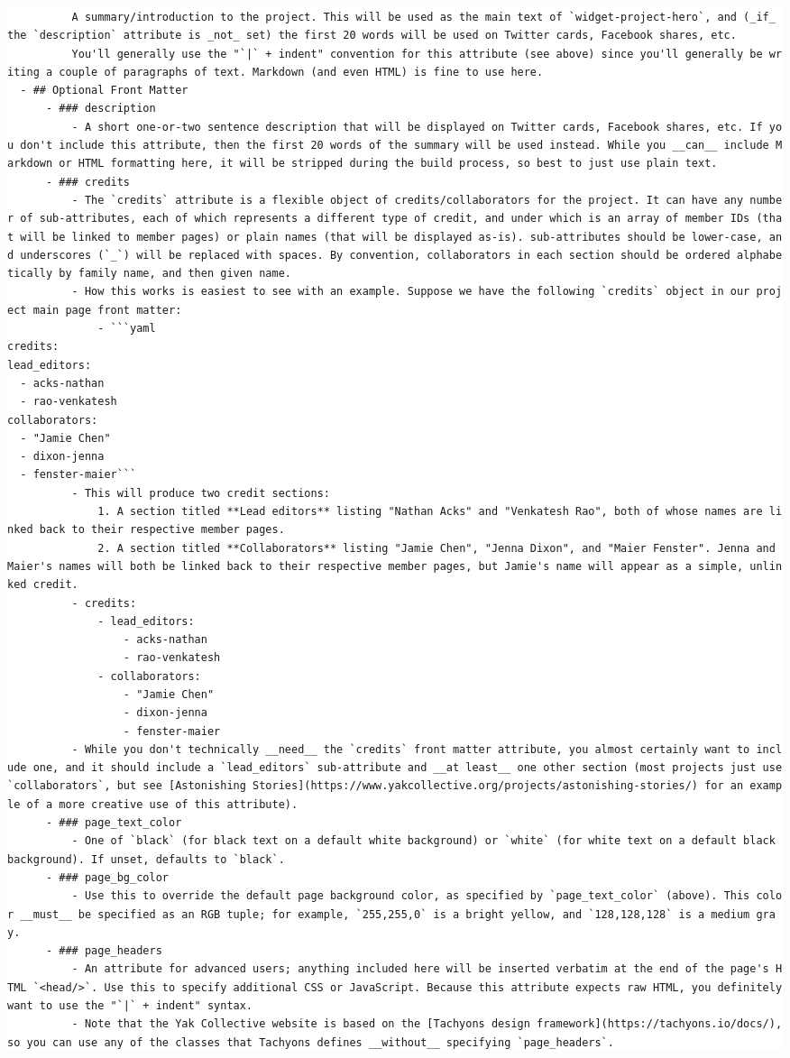   ```
            A summary/introduction to the project. This will be used as the main text of `widget-project-hero`, and (_if_ the `description` attribute is _not_ set) the first 20 words will be used on Twitter cards, Facebook shares, etc.
            You'll generally use the "`|` + indent" convention for this attribute (see above) since you'll generally be writing a couple of paragraphs of text. Markdown (and even HTML) is fine to use here.
    - ## Optional Front Matter
        - ### description
            - A short one-or-two sentence description that will be displayed on Twitter cards, Facebook shares, etc. If you don't include this attribute, then the first 20 words of the summary will be used instead. While you __can__ include Markdown or HTML formatting here, it will be stripped during the build process, so best to just use plain text.
        - ### credits
            - The `credits` attribute is a flexible object of credits/collaborators for the project. It can have any number of sub-attributes, each of which represents a different type of credit, and under which is an array of member IDs (that will be linked to member pages) or plain names (that will be displayed as-is). sub-attributes should be lower-case, and underscores (`_`) will be replaced with spaces. By convention, collaborators in each section should be ordered alphabetically by family name, and then given name.
            - How this works is easiest to see with an example. Suppose we have the following `credits` object in our project main page front matter:
                - ```yaml
credits:
  lead_editors:
    - acks-nathan
    - rao-venkatesh
  collaborators:
    - "Jamie Chen"
    - dixon-jenna
    - fenster-maier```
            - This will produce two credit sections:
                1. A section titled **Lead editors** listing "Nathan Acks" and "Venkatesh Rao", both of whose names are linked back to their respective member pages.
                2. A section titled **Collaborators** listing "Jamie Chen", "Jenna Dixon", and "Maier Fenster". Jenna and Maier's names will both be linked back to their respective member pages, but Jamie's name will appear as a simple, unlinked credit.
            - credits:
                - lead_editors:
                    - acks-nathan
                    - rao-venkatesh
                - collaborators:
                    - "Jamie Chen"
                    - dixon-jenna
                    - fenster-maier
            - While you don't technically __need__ the `credits` front matter attribute, you almost certainly want to include one, and it should include a `lead_editors` sub-attribute and __at least__ one other section (most projects just use `collaborators`, but see [Astonishing Stories](https://www.yakcollective.org/projects/astonishing-stories/) for an example of a more creative use of this attribute).
        - ### page_text_color
            - One of `black` (for black text on a default white background) or `white` (for white text on a default black background). If unset, defaults to `black`.
        - ### page_bg_color
            - Use this to override the default page background color, as specified by `page_text_color` (above). This color __must__ be specified as an RGB tuple; for example, `255,255,0` is a bright yellow, and `128,128,128` is a medium gray.
        - ### page_headers
            - An attribute for advanced users; anything included here will be inserted verbatim at the end of the page's HTML `<head/>`. Use this to specify additional CSS or JavaScript. Because this attribute expects raw HTML, you definitely want to use the "`|` + indent" syntax.
            - Note that the Yak Collective website is based on the [Tachyons design framework](https://tachyons.io/docs/), so you can use any of the classes that Tachyons defines __without__ specifying `page_headers`.
  ```